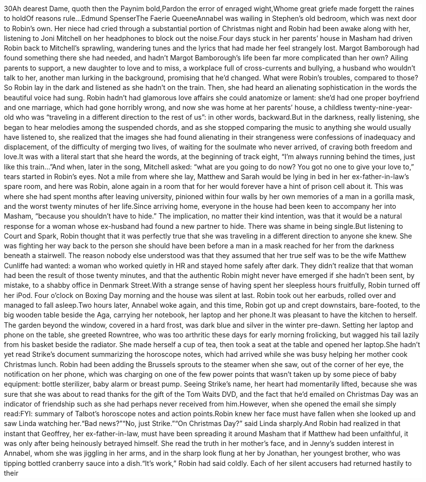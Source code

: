30Ah dearest Dame, quoth then the Paynim bold,Pardon the error of enraged wight,Whome great griefe made forgett the raines to holdOf reasons rule…Edmund SpenserThe Faerie QueeneAnnabel was wailing in Stephen’s old bedroom, which was next door to Robin’s own. Her niece had cried through a substantial portion of Christmas night and Robin had been awake along with her, listening to Joni Mitchell on her headphones to block out the noise.Four days stuck in her parents’ house in Masham had driven Robin back to Mitchell’s sprawling, wandering tunes and the lyrics that had made her feel strangely lost. Margot Bamborough had found something there she had needed, and hadn’t Margot Bamborough’s life been far more complicated than her own? Ailing parents to support, a new daughter to love and to miss, a workplace full of cross-currents and bullying, a husband who wouldn’t talk to her, another man lurking in the background, promising that he’d changed. What were Robin’s troubles, compared to those?So Robin lay in the dark and listened as she hadn’t on the train. Then, she had heard an alienating sophistication in the words the beautiful voice had sung. Robin hadn’t had glamorous love affairs she could anatomize or lament: she’d had one proper boyfriend and one marriage, which had gone horribly wrong, and now she was home at her parents’ house, a childless twenty-nine-year-old who was “traveling in a different direction to the rest of us”: in other words, backward.But in the darkness, really listening, she began to hear melodies among the suspended chords, and as she stopped comparing the music to anything she would usually have listened to, she realized that the images she had found alienating in their strangeness were confessions of inadequacy and displacement, of the difficulty of merging two lives, of waiting for the soulmate who never arrived, of craving both freedom and love.It was with a literal start that she heard the words, at the beginning of track eight, “I’m always running behind the times, just like this train…”And when, later in the song, Mitchell asked: “what are you going to do now? You got no one to give your love to,” tears started in Robin’s eyes. Not a mile from where she lay, Matthew and Sarah would be lying in bed in her ex-father-in-law’s spare room, and here was Robin, alone again in a room that for her would forever have a hint of prison cell about it. This was where she had spent months after leaving university, pinioned within four walls by her own memories of a man in a gorilla mask, and the worst twenty minutes of her life.Since arriving home, everyone in the house had been keen to accompany her into Masham, “because you shouldn’t have to hide.” The implication, no matter their kind intention, was that it would be a natural response for a woman whose ex-husband had found a new partner to hide. There was shame in being single.But listening to Court and Spark, Robin thought that it was perfectly true that she was traveling in a different direction to anyone she knew. She was fighting her way back to the person she should have been before a man in a mask reached for her from the darkness beneath a stairwell. The reason nobody else understood was that they assumed that her true self was to be the wife Matthew Cunliffe had wanted: a woman who worked quietly in HR and stayed home safely after dark. They didn’t realize that that woman had been the result of those twenty minutes, and that the authentic Robin might never have emerged if she hadn’t been sent, by mistake, to a shabby office in Denmark Street.With a strange sense of having spent her sleepless hours fruitfully, Robin turned off her iPod. Four o’clock on Boxing Day morning and the house was silent at last. Robin took out her earbuds, rolled over and managed to fall asleep.Two hours later, Annabel woke again, and this time, Robin got up and crept downstairs, bare-footed, to the big wooden table beside the Aga, carrying her notebook, her laptop and her phone.It was pleasant to have the kitchen to herself. The garden beyond the window, covered in a hard frost, was dark blue and silver in the winter pre-dawn. Setting her laptop and phone on the table, she greeted Rowntree, who was too arthritic these days for early morning frolicking, but wagged his tail lazily from his basket beside the radiator. She made herself a cup of tea, then took a seat at the table and opened her laptop.She hadn’t yet read Strike’s document summarizing the horoscope notes, which had arrived while she was busy helping her mother cook Christmas lunch. Robin had been adding the Brussels sprouts to the steamer when she saw, out of the corner of her eye, the notification on her phone, which was charging on one of the few power points that wasn’t taken up by some piece of baby equipment: bottle sterilizer, baby alarm or breast pump. Seeing Strike’s name, her heart had momentarily lifted, because she was sure that she was about to read thanks for the gift of the Tom Waits DVD, and the fact that he’d emailed on Christmas Day was an indicator of friendship such as she had perhaps never received from him.However, when she opened the email she simply read:FYI: summary of Talbot’s horoscope notes and action points.Robin knew her face must have fallen when she looked up and saw Linda watching her.“Bad news?”“No, just Strike.”“On Christmas Day?” said Linda sharply.And Robin had realized in that instant that Geoffrey, her ex-father-in-law, must have been spreading it around Masham that if Matthew had been unfaithful, it was only after being heinously betrayed himself. She read the truth in her mother’s face, and in Jenny’s sudden interest in Annabel, whom she was jiggling in her arms, and in the sharp look flung at her by Jonathan, her youngest brother, who was tipping bottled cranberry sauce into a dish.“It’s work,” Robin had said coldly. Each of her silent accusers had returned hastily to their